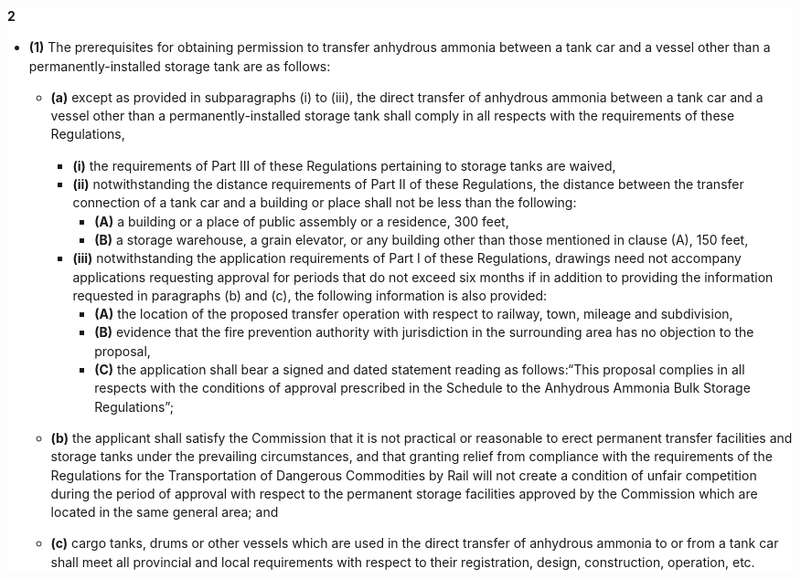 
**2** 

- **(1)** The prerequisites for obtaining permission to transfer anhydrous ammonia between a tank car and a vessel other than a permanently-installed storage tank are as follows:
	- **(a)** except as provided in subparagraphs (i) to (iii), the direct transfer of anhydrous ammonia between a tank car and a vessel other than a permanently-installed storage tank shall comply in all respects with the requirements of these Regulations,
		- **(i)** the requirements of Part III of these Regulations pertaining to storage tanks are waived,
		- **(ii)** notwithstanding the distance requirements of Part II of these Regulations, the distance between the transfer connection of a tank car and a building or place shall not be less than the following:
			- **(A)** a building or a place of public assembly or a residence, 300 feet,
			- **(B)** a storage warehouse, a grain elevator, or any building other than those mentioned in clause (A), 150 feet,
		- **(iii)** notwithstanding the application requirements of Part I of these Regulations, drawings need not accompany applications requesting approval for periods that do not exceed six months if in addition to providing the information requested in paragraphs (b) and (c), the following information is also provided:
			- **(A)** the location of the proposed transfer operation with respect to railway, town, mileage and subdivision,
			- **(B)** evidence that the fire prevention authority with jurisdiction in the surrounding area has no objection to the proposal,
			- **(C)** the application shall bear a signed and dated statement reading as follows:“This proposal complies in all respects with the conditions of approval prescribed in the Schedule to the Anhydrous Ammonia Bulk Storage Regulations”;


	- **(b)** the applicant shall satisfy the Commission that it is not practical or reasonable to erect permanent transfer facilities and storage tanks under the prevailing circumstances, and that granting relief from compliance with the requirements of the Regulations for the Transportation of Dangerous Commodities by Rail will not create a condition of unfair competition during the period of approval with respect to the permanent storage facilities approved by the Commission which are located in the same general area; and
	- **(c)** cargo tanks, drums or other vessels which are used in the direct transfer of anhydrous ammonia to or from a tank car shall meet all provincial and local requirements with respect to their registration, design, construction, operation, etc.




